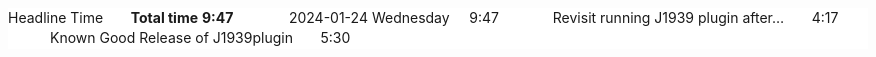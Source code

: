 <col  class="org-left" />

<col  class="org-left" />

<col  class="org-right" />

<col  class="org-left" />
</colgroup>
<thead>
<tr>
<th scope="col" class="org-left">Headline</th>
<th scope="col" class="org-left">Time</th>
<th scope="col" class="org-left">&#xa0;</th>
<th scope="col" class="org-right">&#xa0;</th>
<th scope="col" class="org-left">&#xa0;</th>
</tr>
</thead>

<tbody>
<tr>
<td class="org-left"><b>Total time</b></td>
<td class="org-left"><b>9:47</b></td>
<td class="org-left">&#xa0;</td>
<td class="org-right">&#xa0;</td>
<td class="org-left">&#xa0;</td>
</tr>
</tbody>

<tbody>
<tr>
<td class="org-left">&ensp;&ensp;&ensp;&ensp;2024-01-24 Wednesday</td>
<td class="org-left">&#xa0;</td>
<td class="org-left">&#xa0;</td>
<td class="org-right">9:47</td>
<td class="org-left">&#xa0;</td>
</tr>


<tr>
<td class="org-left">&ensp;&ensp;&ensp;&ensp;&ensp;&ensp;Revisit running J1939 plugin after&#x2026;</td>
<td class="org-left">&#xa0;</td>
<td class="org-left">&#xa0;</td>
<td class="org-right">&#xa0;</td>
<td class="org-left">4:17</td>
</tr>


<tr>
<td class="org-left">&ensp;&ensp;&ensp;&ensp;&ensp;&ensp;Known Good Release of J1939plugin</td>
<td class="org-left">&#xa0;</td>
<td class="org-left">&#xa0;</td>
<td class="org-right">&#xa0;</td>
<td class="org-left">5:30</td>
</tr>
</tbody>
</table>
